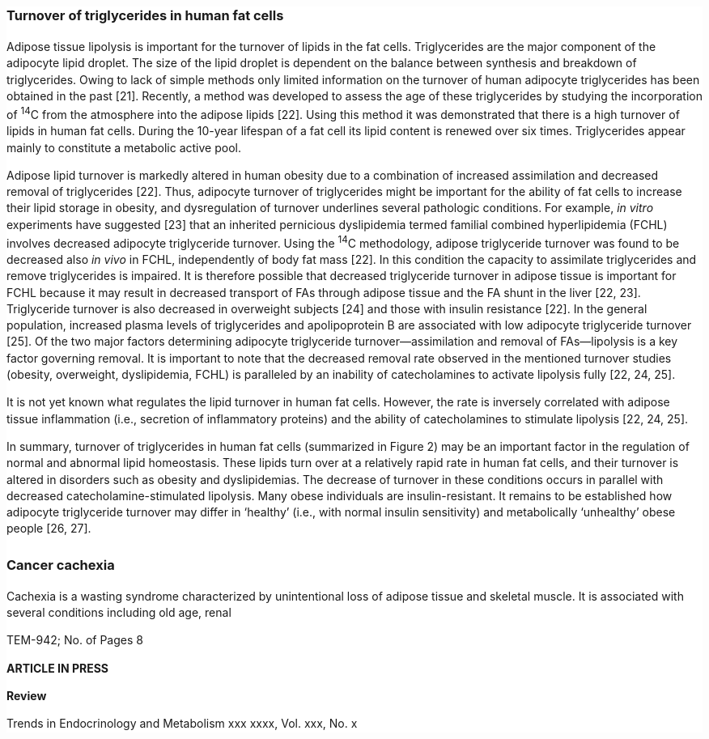 ### Turnover of triglycerides in human fat cells

Adipose tissue lipolysis is important for the turnover of lipids in the fat cells. Triglycerides are the major component of the adipocyte lipid droplet. The size of the lipid droplet is dependent on the balance between synthesis and breakdown of triglycerides. Owing to lack of simple methods only limited information on the turnover of human adipocyte triglycerides has been obtained in the past [21]. Recently, a method was developed to assess the age of these triglycerides by studying the incorporation of ${}^{14}$C from the atmosphere into the adipose lipids [22]. Using this method it was demonstrated that there is a high turnover of lipids in human fat cells. During the 10-year lifespan of a fat cell its lipid content is renewed over six times. Triglycerides appear mainly to constitute a metabolic active pool.

Adipose lipid turnover is markedly altered in human obesity due to a combination of increased assimilation and decreased removal of triglycerides [22]. Thus, adipocyte turnover of triglycerides might be important for the ability of fat cells to increase their lipid storage in obesity, and dysregulation of turnover underlines several pathologic conditions. For example, *in vitro* experiments have suggested [23] that an inherited pernicious dyslipidemia termed familial combined hyperlipidemia (FCHL) involves decreased adipocyte triglyceride turnover. Using the ${}^{14}$C methodology, adipose triglyceride turnover was found to be decreased also *in vivo* in FCHL, independently of body fat mass [22]. In this condition the capacity to assimilate triglycerides and remove triglycerides is impaired. It is therefore possible that decreased triglyceride turnover in adipose tissue is important for FCHL because it may result in decreased transport of FAs through adipose tissue and the FA shunt in the liver [22, 23]. Triglyceride turnover is also decreased in overweight subjects [24] and those with insulin resistance [22]. In the general population, increased plasma levels of triglycerides and apolipoprotein B are associated with low adipocyte triglyceride turnover [25]. Of the two major factors determining adipocyte triglyceride turnover—assimilation and removal of FAs—lipolysis is a key factor governing removal. It is important to note that the decreased removal rate observed in the mentioned turnover studies (obesity, overweight, dyslipidemia, FCHL) is paralleled by an inability of catecholamines to activate lipolysis fully [22, 24, 25].

It is not yet known what regulates the lipid turnover in human fat cells. However, the rate is inversely correlated with adipose tissue inflammation (i.e., secretion of inflammatory proteins) and the ability of catecholamines to stimulate lipolysis [22, 24, 25].

In summary, turnover of triglycerides in human fat cells (summarized in Figure 2) may be an important factor in the regulation of normal and abnormal lipid homeostasis. These lipids turn over at a relatively rapid rate in human fat cells, and their turnover is altered in disorders such as obesity and dyslipidemias. The decrease of turnover in these conditions occurs in parallel with decreased catecholamine-stimulated lipolysis. Many obese individuals are insulin-resistant. It remains to be established how adipocyte triglyceride turnover may differ in ‘healthy’ (i.e., with normal insulin sensitivity) and metabolically ‘unhealthy’ obese people [26, 27].

### Cancer cachexia

Cachexia is a wasting syndrome characterized by unintentional loss of adipose tissue and skeletal muscle. It is associated with several conditions including old age, renal

TEM-942; No. of Pages 8

**ARTICLE IN PRESS**

**Review**

Trends in Endocrinology and Metabolism xxx xxxx, Vol. xxx, No. x
